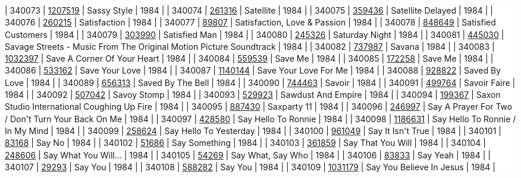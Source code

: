 | 340073 | [1207519](https://www.discogs.com/master/1207519) | Sassy Style | 1984 |
| 340074 | [261316](https://www.discogs.com/master/261316) | Satellite | 1984 |
| 340075 | [359436](https://www.discogs.com/master/359436) | Satellite Delayed | 1984 |
| 340076 | [260215](https://www.discogs.com/master/260215) | Satisfaction | 1984 |
| 340077 | [89807](https://www.discogs.com/master/89807) | Satisfaction, Love & Passion | 1984 |
| 340078 | [848649](https://www.discogs.com/master/848649) | Satisfied Customers | 1984 |
| 340079 | [303990](https://www.discogs.com/master/303990) | Satisfied Man | 1984 |
| 340080 | [245326](https://www.discogs.com/master/245326) | Saturday Night | 1984 |
| 340081 | [445030](https://www.discogs.com/master/445030) | Savage Streets - Music From The Original Motion Picture Soundtrack | 1984 |
| 340082 | [737987](https://www.discogs.com/master/737987) | Savana | 1984 |
| 340083 | [1032397](https://www.discogs.com/master/1032397) | Save A Corner Of Your Heart | 1984 |
| 340084 | [559539](https://www.discogs.com/master/559539) | Save Me | 1984 |
| 340085 | [172258](https://www.discogs.com/master/172258) | Save Me | 1984 |
| 340086 | [533162](https://www.discogs.com/master/533162) | Save Your Love | 1984 |
| 340087 | [1140144](https://www.discogs.com/master/1140144) | Save Your Love For Me | 1984 |
| 340088 | [928822](https://www.discogs.com/master/928822) | Saved By Love | 1984 |
| 340089 | [656313](https://www.discogs.com/master/656313) | Saved By The Bell | 1984 |
| 340090 | [744463](https://www.discogs.com/master/744463) | Savoir | 1984 |
| 340091 | [499764](https://www.discogs.com/master/499764) | Savoir Faire | 1984 |
| 340092 | [507042](https://www.discogs.com/master/507042) | Savoy Stomp | 1984 |
| 340093 | [529923](https://www.discogs.com/master/529923) | Sawdust And Empire | 1984 |
| 340094 | [199367](https://www.discogs.com/master/199367) | Saxon Studio International Coughing Up Fire | 1984 |
| 340095 | [887430](https://www.discogs.com/master/887430) | Saxparty 11 | 1984 |
| 340096 | [246997](https://www.discogs.com/master/246997) | Say A Prayer For Two / Don't Turn Your Back On Me | 1984 |
| 340097 | [428580](https://www.discogs.com/master/428580) | Say Hello To Ronnie | 1984 |
| 340098 | [1186631](https://www.discogs.com/master/1186631) | Say Hello To Ronnie / In My Mind | 1984 |
| 340099 | [258624](https://www.discogs.com/master/258624) | Say Hello To Yesterday | 1984 |
| 340100 | [961049](https://www.discogs.com/master/961049) | Say It Isn't True | 1984 |
| 340101 | [83168](https://www.discogs.com/master/83168) | Say No | 1984 |
| 340102 | [51686](https://www.discogs.com/master/51686) | Say Something | 1984 |
| 340103 | [361859](https://www.discogs.com/master/361859) | Say That You Will | 1984 |
| 340104 | [248606](https://www.discogs.com/master/248606) | Say What You Will... | 1984 |
| 340105 | [54269](https://www.discogs.com/master/54269) | Say What, Say Who | 1984 |
| 340106 | [83833](https://www.discogs.com/master/83833) | Say Yeah | 1984 |
| 340107 | [29293](https://www.discogs.com/master/29293) | Say You | 1984 |
| 340108 | [588282](https://www.discogs.com/master/588282) | Say You | 1984 |
| 340109 | [1031179](https://www.discogs.com/master/1031179) | Say You Believe In Jesus | 1984 |